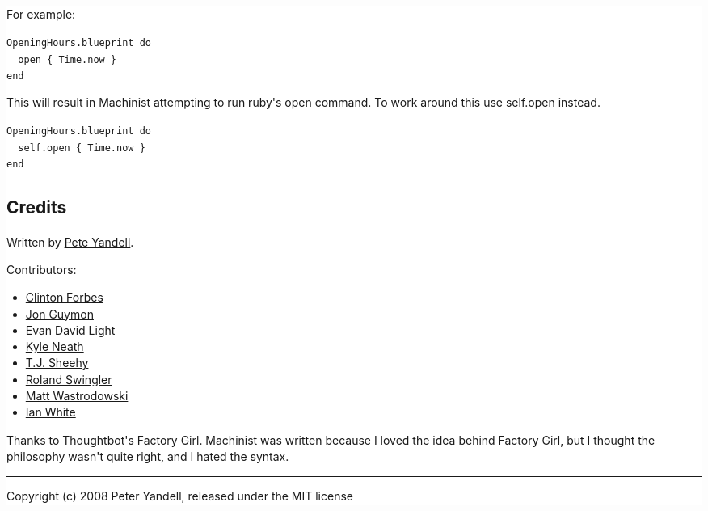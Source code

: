 For example:

    OpeningHours.blueprint do
      open { Time.now }
    end
    
This will result in Machinist attempting to run ruby's open command. To work around this use self.open instead.

    OpeningHours.blueprint do
      self.open { Time.now }
    end


Credits
-------

Written by [Pete Yandell](http://notahat.com/).
    
Contributors:

- [Clinton Forbes](http://github.com/clinton)
- [Jon Guymon](http://github.com/gnarg)
- [Evan David Light](http://github.com/elight)
- [Kyle Neath](http://github.com/kneath)
- [T.J. Sheehy](http://github.com/tjsheehy)
- [Roland Swingler](http://github.com/knaveofdiamonds)
- [Matt Wastrodowski](http://github.com/towski)
- [Ian White](http://github.com/ianwhite)

Thanks to Thoughtbot's [Factory Girl](http://github.com/thoughtbot/factory_girl/tree/master). Machinist was written because I loved the idea behind Factory Girl, but I thought the philosophy wasn't quite right, and I hated the syntax.

---
    
Copyright (c) 2008 Peter Yandell, released under the MIT license
